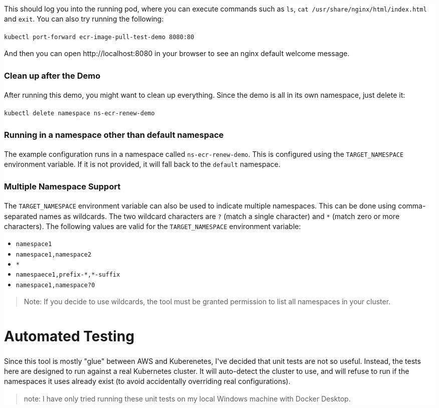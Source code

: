 This should log you into the running pod, where you can execute commands such as `ls`, 
`cat /usr/share/nginx/html/index.html` and `exit`.
You can also try running the following:

```shell script
kubectl port-forward ecr-image-pull-test-demo 8080:80
```

And then you can open http://localhost:8080 in your browser to see an nginx default welcome message.

### Clean up after the Demo

After running this demo, you might want to clean up everything.
Since the demo is all in its own namespace, just delete it:

```shell script
kubectl delete namespace ns-ecr-renew-demo
```

### Running in a namespace other than default namespace

The example configuration runs in a namespace called `ns-ecr-renew-demo`.
This is configured using the `TARGET_NAMESPACE` environment variable.
If it is not provided, it will fall back to the `default` namespace.

### Multiple Namespace Support

The `TARGET_NAMESPACE` environment variable can also be used to indicate multiple namespaces.
This can be done using comma-separated names as wildcards.
The two wildcard characters are `?` (match a single character) and `*` (match zero or more characters).
The following values are valid for the `TARGET_NAMESPACE` environment variable:

- `namespace1`
- `namespace1,namespace2`
- `*`
- `namespaece1,prefix-*,*-suffix`
- `namespace1,namespace?0`

> Note: If you decide to use wildcards,
> the tool must be granted permission to list all namespaces in your cluster.

# Automated Testing

Since this tool is mostly "glue" between AWS and Kuberenetes,
I've decided that unit tests are not so useful.
Instead, the tests here are designed to run against a real Kubernetes cluster.
It will auto-detect the cluster to use, 
and will refuse to run if the namespaces it uses already exist 
(to avoid accidentally overriding real configurations).

> note: I have only tried running these unit tests on my local Windows machine with  Docker Desktop.
